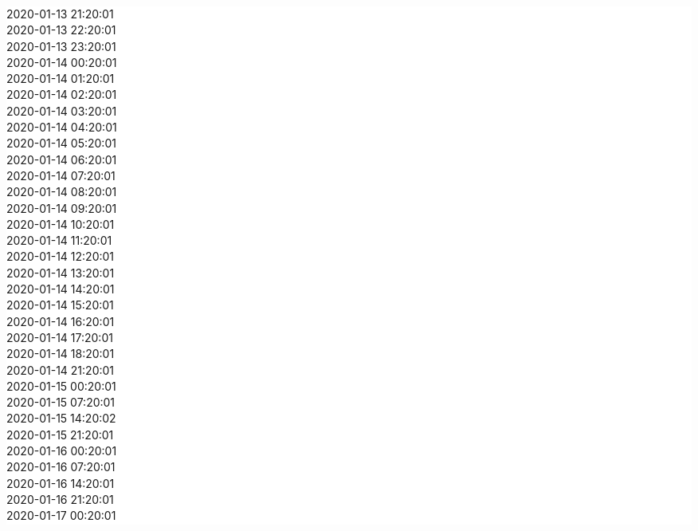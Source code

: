 2020-01-13 21:20:01
<br>
2020-01-13 22:20:01
<br>
2020-01-13 23:20:01
<br>
2020-01-14 00:20:01
<br>
2020-01-14 01:20:01
<br>
2020-01-14 02:20:01
<br>
2020-01-14 03:20:01
<br>
2020-01-14 04:20:01
<br>
2020-01-14 05:20:01
<br>
2020-01-14 06:20:01
<br>
2020-01-14 07:20:01
<br>
2020-01-14 08:20:01
<br>
2020-01-14 09:20:01
<br>
2020-01-14 10:20:01
<br>
2020-01-14 11:20:01
<br>
2020-01-14 12:20:01
<br>
2020-01-14 13:20:01
<br>
2020-01-14 14:20:01
<br>
2020-01-14 15:20:01
<br>
2020-01-14 16:20:01
<br>
2020-01-14 17:20:01
<br>
2020-01-14 18:20:01
<br>
2020-01-14 21:20:01
<br>
2020-01-15 00:20:01
<br>
2020-01-15 07:20:01
<br>
2020-01-15 14:20:02
<br>
2020-01-15 21:20:01
<br>
2020-01-16 00:20:01
<br>
2020-01-16 07:20:01
<br>
2020-01-16 14:20:01
<br>
2020-01-16 21:20:01
<br>
2020-01-17 00:20:01
<br>